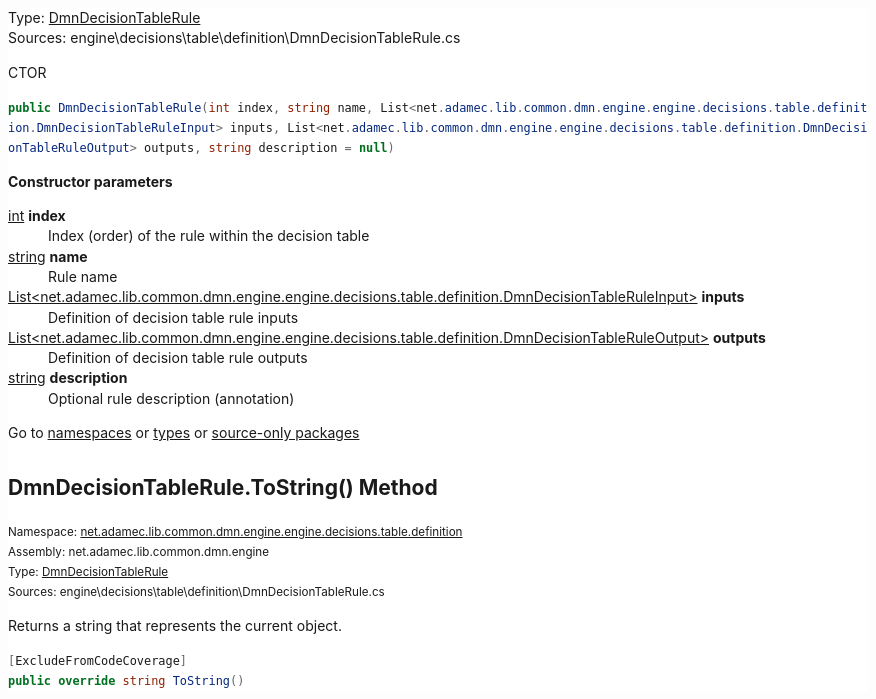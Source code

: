 Type: [DmnDecisionTableRule](net.adamec.lib.common.dmn.engine.engine.decisions.table.definition__1xpej0v.md#t-net.adamec.lib.common.dmn.engine.engine.decisions.table.definition.dmndecisiontablerule__9p0gko)           
Sources: engine\decisions\table\definition\DmnDecisionTableRule.cs</small>


CTOR



```csharp
public DmnDecisionTableRule(int index, string name, List<net.adamec.lib.common.dmn.engine.engine.decisions.table.definition.DmnDecisionTableRuleInput> inputs, List<net.adamec.lib.common.dmn.engine.engine.decisions.table.definition.DmnDecisionTableRuleOutput> outputs, string description = null)
```

<strong>Constructor parameters</strong><dl><dt><a href="https://docs.microsoft.com/en-us/dotnet/api/system.int32" target="_blank" >int</a> <strong>index</strong></dt><dd>Index (order) of the rule within the decision table</dd><dt><a href="https://docs.microsoft.com/en-us/dotnet/api/system.string" target="_blank" >string</a> <strong>name</strong></dt><dd>Rule name</dd><dt><a href="https://docs.microsoft.com/en-us/dotnet/api/system.collections.generic.list-1" target="_blank" >List&lt;net.adamec.lib.common.dmn.engine.engine.decisions.table.definition.DmnDecisionTableRuleInput&gt;</a> <strong>inputs</strong></dt><dd>Definition of decision table rule inputs</dd><dt><a href="https://docs.microsoft.com/en-us/dotnet/api/system.collections.generic.list-1" target="_blank" >List&lt;net.adamec.lib.common.dmn.engine.engine.decisions.table.definition.DmnDecisionTableRuleOutput&gt;</a> <strong>outputs</strong></dt><dd>Definition of decision table rule outputs</dd><dt><a href="https://docs.microsoft.com/en-us/dotnet/api/system.string" target="_blank" >string</a> <strong>description</strong></dt><dd>Optional rule description (annotation)</dd></dl>
Go to [namespaces](net.adamec.lib.common.dmn.engine.md#namespace-list) or [types](net.adamec.lib.common.dmn.engine.md#type-list) or [source-only packages](net.adamec.lib.common.dmn.engine.md#package-list)


 


##  <a id="m-net.adamec.lib.common.dmn.engine.engine.decisions.table.definition.dmndecisiontablerule.tostring__1l47m4p" />  DmnDecisionTableRule.ToString() Method ##
<small>Namespace: [net.adamec.lib.common.dmn.engine.engine.decisions.table.definition](net.adamec.lib.common.dmn.engine.engine.decisions.table.definition__1xpej0v.md#n-net.adamec.lib.common.dmn.engine.engine.decisions.table.definition__1xpej0v)           
Assembly: net.adamec.lib.common.dmn.engine           
Type: [DmnDecisionTableRule](net.adamec.lib.common.dmn.engine.engine.decisions.table.definition__1xpej0v.md#t-net.adamec.lib.common.dmn.engine.engine.decisions.table.definition.dmndecisiontablerule__9p0gko)           
Sources: engine\decisions\table\definition\DmnDecisionTableRule.cs</small>


Returns a string that represents the current object.



```csharp
[ExcludeFromCodeCoverage]
public override string ToString()
```

